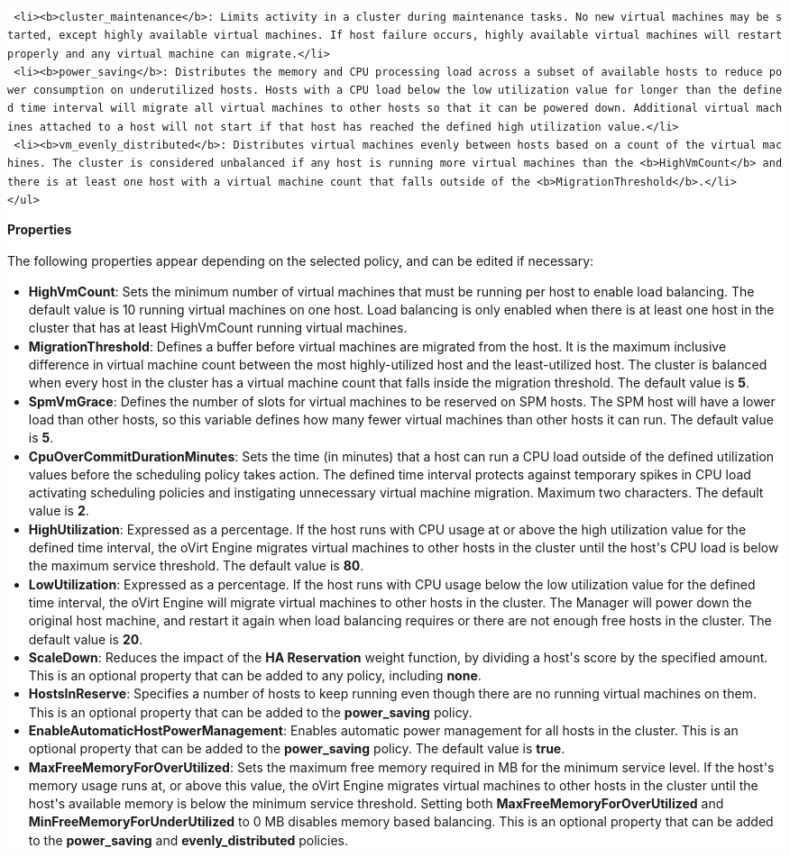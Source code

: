      <li><b>cluster_maintenance</b>: Limits activity in a cluster during maintenance tasks. No new virtual machines may be started, except highly available virtual machines. If host failure occurs, highly available virtual machines will restart properly and any virtual machine can migrate.</li>
     <li><b>power_saving</b>: Distributes the memory and CPU processing load across a subset of available hosts to reduce power consumption on underutilized hosts. Hosts with a CPU load below the low utilization value for longer than the defined time interval will migrate all virtual machines to other hosts so that it can be powered down. Additional virtual machines attached to a host will not start if that host has reached the defined high utilization value.</li>
     <li><b>vm_evenly_distributed</b>: Distributes virtual machines evenly between hosts based on a count of the virtual machines. The cluster is considered unbalanced if any host is running more virtual machines than the <b>HighVmCount</b> and there is at least one host with a virtual machine count that falls outside of the <b>MigrationThreshold</b>.</li>
    </ul>
   </td>
  </tr>
  <tr>
   <td><b>Properties</b></td>
   <td>
    <p>The following properties appear depending on the selected policy, and can be edited if necessary:</p>
    <ul>
     <li><b>HighVmCount</b>: Sets the minimum number of virtual machines that must be running per host to enable load balancing. The default value is 10 running virtual machines on one host. Load balancing is only enabled when there is at least one host in the cluster that has at least HighVmCount running virtual machines.</li>
     <li><b>MigrationThreshold</b>: Defines a buffer before virtual machines are migrated from the host. It is the maximum inclusive difference in virtual machine count between the most highly-utilized host and the least-utilized host. The cluster is balanced when every host in the cluster has a virtual machine count that falls inside the migration threshold. The default value is <b>5</b>.</li>
     <li><b>SpmVmGrace</b>: Defines the number of slots for virtual machines to be reserved on SPM hosts. The SPM host will have a lower load than other hosts, so this variable defines how many fewer virtual machines than other hosts it can run. The default value is <b>5</b>.</li>
     <li><b>CpuOverCommitDurationMinutes</b>: Sets the time (in minutes) that a host can run a CPU load outside of the defined utilization values before the scheduling policy takes action. The defined time interval protects against temporary spikes in CPU load activating scheduling policies and instigating unnecessary virtual machine migration. Maximum two characters. The default value is <b>2</b>.</li>
     <li><b>HighUtilization</b>: Expressed as a percentage. If the host runs with CPU usage at or above the high utilization value for the defined time interval, the oVirt Engine migrates virtual machines to other hosts in the cluster until the host's CPU load is below the maximum service threshold. The default value is <b>80</b>.</li>
     <li><b>LowUtilization</b>: Expressed as a percentage. If the host runs with CPU usage below the low utilization value for the defined time interval, the oVirt Engine will migrate virtual machines to other hosts in the cluster. The Manager will power down the original host machine, and restart it again when load balancing requires or there are not enough free hosts in the cluster. The default value is <b>20</b>.</li>
     <li><b>ScaleDown</b>: Reduces the impact of the <b>HA Reservation</b> weight function, by dividing a host's score by the specified amount. This is an optional property that can be added to any policy, including <b>none</b>.</li>
     <li><b>HostsInReserve</b>: Specifies a number of hosts to keep running even though there are no running virtual machines on them. This is an optional property that can be added to the <b>power_saving</b> policy.</li>
     <li><b>EnableAutomaticHostPowerManagement</b>: Enables automatic power management for all hosts in the cluster. This is an optional property that can be added to the <b>power_saving</b> policy. The default value is <b>true</b>.</li>
     <li><b>MaxFreeMemoryForOverUtilized</b>: Sets the maximum free memory required in MB for the minimum service level. If the host's memory usage runs at, or above this value, the oVirt Engine migrates virtual machines to other hosts in the cluster until the host's available memory is below the minimum service threshold. Setting both <b>MaxFreeMemoryForOverUtilized</b> and <b>MinFreeMemoryForUnderUtilized</b> to 0 MB disables memory based balancing. This is an optional property that can be added to the <b>power_saving</b> and <b>evenly_distributed</b> policies.</li>